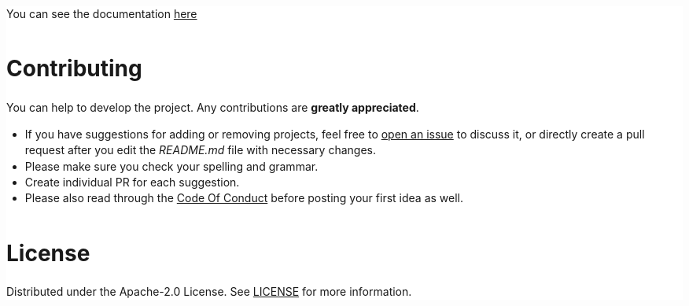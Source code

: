 You can see the documentation [here](https://github.com/testgear-tms/api-client-golang/blob/main/docs/Readme.md)

# Contributing

You can help to develop the project. Any contributions are **greatly appreciated**.

* If you have suggestions for adding or removing projects, feel free to [open an issue](https://github.com/testgear-tms/api-client-golang/issues/new) to discuss it, or directly create a pull request after you edit the *README.md* file with necessary changes.
* Please make sure you check your spelling and grammar.
* Create individual PR for each suggestion.
* Please also read through the [Code Of Conduct](https://github.com/testgear-tms/api-client-golang/blob/main/CODE_OF_CONDUCT.md) before posting your first idea as well.

# License

Distributed under the Apache-2.0 License. See [LICENSE](https://github.com/testgear-tms/api-client-golang/blob/main/LICENSE.md) for more information.
